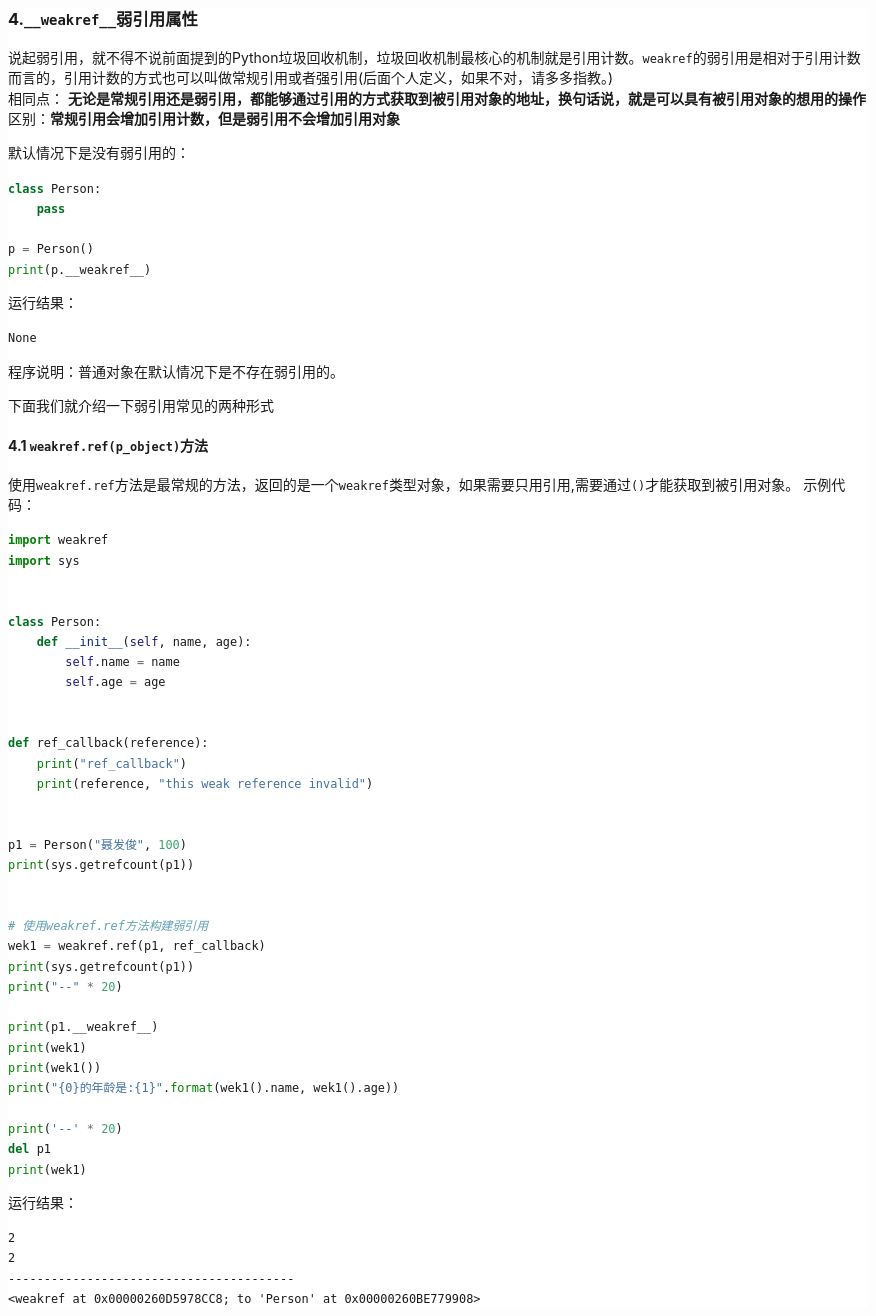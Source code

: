 ### 4.`__weakref__`弱引用属性   
说起弱引用，就不得不说前面提到的Python垃圾回收机制，垃圾回收机制最核心的机制就是引用计数。`weakref`的弱引用是相对于引用计数而言的，引用计数的方式也可以叫做常规引用或者强引用(后面个人定义，如果不对，请多多指教。)   
相同点： **无论是常规引用还是弱引用，都能够通过引用的方式获取到被引用对象的地址，换句话说，就是可以具有被引用对象的想用的操作**
区别：**常规引用会增加引用计数，但是弱引用不会增加引用对象**


默认情况下是没有弱引用的：  
```python
class Person:
    pass

p = Person()
print(p.__weakref__)
```
运行结果：
```
None
```
程序说明：普通对象在默认情况下是不存在弱引用的。

下面我们就介绍一下弱引用常见的两种形式
#### 4.1 `weakref.ref(p_object)`方法
使用`weakref.ref`方法是最常规的方法，返回的是一个`weakref`类型对象，如果需要只用引用,需要通过`()`才能获取到被引用对象。
示例代码：
```python
import weakref
import sys


class Person:
    def __init__(self, name, age):
        self.name = name
        self.age = age


def ref_callback(reference):
    print("ref_callback")
    print(reference, "this weak reference invalid")


p1 = Person("聂发俊", 100)
print(sys.getrefcount(p1))


# 使用weakref.ref方法构建弱引用
wek1 = weakref.ref(p1, ref_callback)
print(sys.getrefcount(p1))
print("--" * 20)

print(p1.__weakref__)
print(wek1)
print(wek1())
print("{0}的年龄是:{1}".format(wek1().name, wek1().age))

print('--' * 20)
del p1
print(wek1)
```
运行结果：
```
2
2
----------------------------------------
<weakref at 0x00000260D5978CC8; to 'Person' at 0x00000260BE779908>
```
